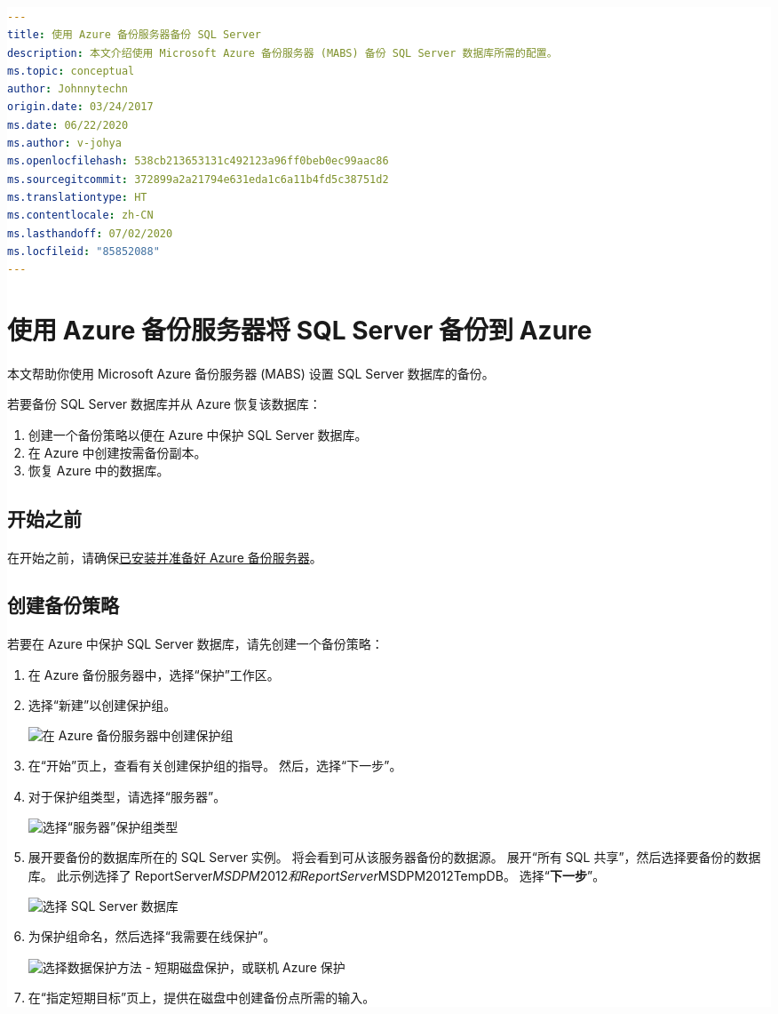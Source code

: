 ```yaml
---
title: 使用 Azure 备份服务器备份 SQL Server
description: 本文介绍使用 Microsoft Azure 备份服务器 (MABS) 备份 SQL Server 数据库所需的配置。
ms.topic: conceptual
author: Johnnytechn
origin.date: 03/24/2017
ms.date: 06/22/2020
ms.author: v-johya
ms.openlocfilehash: 538cb213653131c492123a96ff0beb0ec99aac86
ms.sourcegitcommit: 372899a2a21794e631eda1c6a11b4fd5c38751d2
ms.translationtype: HT
ms.contentlocale: zh-CN
ms.lasthandoff: 07/02/2020
ms.locfileid: "85852088"
---
```

# <a name="back-up-sql-server-to-azure-by-using-azure-backup-server"></a>使用 Azure 备份服务器将 SQL Server 备份到 Azure

本文帮助你使用 Microsoft Azure 备份服务器 (MABS) 设置 SQL Server 数据库的备份。

若要备份 SQL Server 数据库并从 Azure 恢复该数据库：

1. 创建一个备份策略以便在 Azure 中保护 SQL Server 数据库。
1. 在 Azure 中创建按需备份副本。
1. 恢复 Azure 中的数据库。

## <a name="before-you-start"></a>开始之前

在开始之前，请确保[已安装并准备好 Azure 备份服务器](backup-azure-microsoft-azure-backup.md)。

## <a name="create-a-backup-policy"></a>创建备份策略

若要在 Azure 中保护 SQL Server 数据库，请先创建一个备份策略：

1. 在 Azure 备份服务器中，选择“保护”工作区。
1. 选择“新建”以创建保护组。

    ![在 Azure 备份服务器中创建保护组](./media/backup-azure-backup-sql/protection-group.png)
1. 在“开始”页上，查看有关创建保护组的指导。 然后，选择“下一步”。
1. 对于保护组类型，请选择“服务器”。

    ![选择“服务器”保护组类型](./media/backup-azure-backup-sql/pg-servers.png)
1. 展开要备份的数据库所在的 SQL Server 实例。 将会看到可从该服务器备份的数据源。 展开“所有 SQL 共享”，然后选择要备份的数据库。 此示例选择了 ReportServer$MSDPM2012 和 ReportServer$MSDPM2012TempDB。 选择“**下一步**”。

    ![选择 SQL Server 数据库](./media/backup-azure-backup-sql/pg-databases.png)
1. 为保护组命名，然后选择“我需要在线保护”。

    ![选择数据保护方法 - 短期磁盘保护，或联机 Azure 保护](./media/backup-azure-backup-sql/pg-name.png)
1. 在“指定短期目标”页上，提供在磁盘中创建备份点所需的输入。
